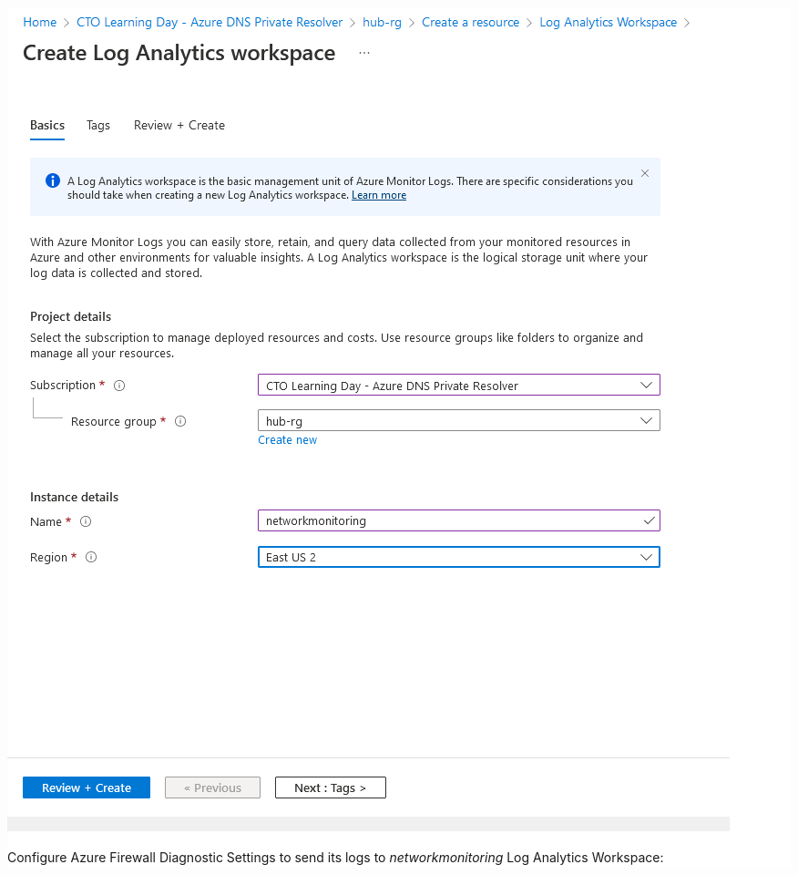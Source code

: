 ![image](images/law-provisionning.png)

Configure Azure Firewall Diagnostic Settings to send its logs to *networkmonitoring* Log Analytics Workspace:
